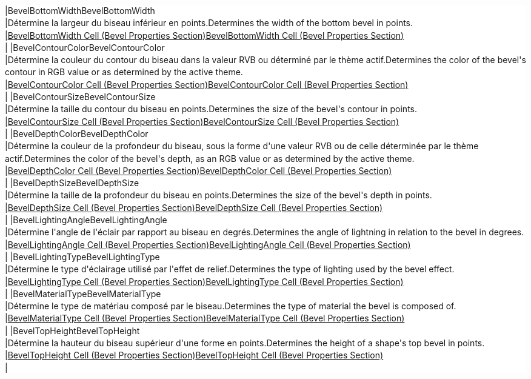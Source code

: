 |<span data-ttu-id="c6233-242">BevelBottomWidth</span><span class="sxs-lookup"><span data-stu-id="c6233-242">BevelBottomWidth</span></span>  <br/> |<span data-ttu-id="c6233-243">Détermine la largeur du biseau inférieur en points.</span><span class="sxs-lookup"><span data-stu-id="c6233-243">Determines the width of the bottom bevel in points.</span></span>  <br/> |[<span data-ttu-id="c6233-244">BevelBottomWidth Cell (Bevel Properties Section)</span><span class="sxs-lookup"><span data-stu-id="c6233-244">BevelBottomWidth Cell (Bevel Properties Section)</span></span>](bevelbottomwidth-cell-bevel-properties-section.md) <br/> |
|<span data-ttu-id="c6233-245">BevelContourColor</span><span class="sxs-lookup"><span data-stu-id="c6233-245">BevelContourColor</span></span>  <br/> |<span data-ttu-id="c6233-246">Détermine la couleur du contour du biseau dans la valeur RVB ou déterminé par le thème actif.</span><span class="sxs-lookup"><span data-stu-id="c6233-246">Determines the color of the bevel's contour in RGB value or as determined by the active theme.</span></span>  <br/> |[<span data-ttu-id="c6233-247">BevelContourColor Cell (Bevel Properties Section)</span><span class="sxs-lookup"><span data-stu-id="c6233-247">BevelContourColor Cell (Bevel Properties Section)</span></span>](bevelcontourcolor-cell-bevel-properties-section.md) <br/> |
|<span data-ttu-id="c6233-248">BevelContourSize</span><span class="sxs-lookup"><span data-stu-id="c6233-248">BevelContourSize</span></span>  <br/> |<span data-ttu-id="c6233-249">Détermine la taille du contour du biseau en points.</span><span class="sxs-lookup"><span data-stu-id="c6233-249">Determines the size of the bevel's contour in points.</span></span>  <br/> |[<span data-ttu-id="c6233-250">BevelContourSize Cell (Bevel Properties Section)</span><span class="sxs-lookup"><span data-stu-id="c6233-250">BevelContourSize Cell (Bevel Properties Section)</span></span>](bevelcontoursize-cell-bevel-properties-section.md) <br/> |
|<span data-ttu-id="c6233-251">BevelDepthColor</span><span class="sxs-lookup"><span data-stu-id="c6233-251">BevelDepthColor</span></span>  <br/> |<span data-ttu-id="c6233-252">Détermine la couleur de la profondeur du biseau, sous la forme d'une valeur RVB ou de celle déterminée par le thème actif.</span><span class="sxs-lookup"><span data-stu-id="c6233-252">Determines the color of the bevel's depth, as an RGB value or as determined by the active theme.</span></span>  <br/> |[<span data-ttu-id="c6233-253">BevelDepthColor Cell (Bevel Properties Section)</span><span class="sxs-lookup"><span data-stu-id="c6233-253">BevelDepthColor Cell (Bevel Properties Section)</span></span>](beveldepthcolor-cell-bevel-properties-section.md) <br/> |
|<span data-ttu-id="c6233-254">BevelDepthSize</span><span class="sxs-lookup"><span data-stu-id="c6233-254">BevelDepthSize</span></span>  <br/> |<span data-ttu-id="c6233-255">Détermine la taille de la profondeur du biseau en points.</span><span class="sxs-lookup"><span data-stu-id="c6233-255">Determines the size of the bevel's depth in points.</span></span>  <br/> |[<span data-ttu-id="c6233-256">BevelDepthSize Cell (Bevel Properties Section)</span><span class="sxs-lookup"><span data-stu-id="c6233-256">BevelDepthSize Cell (Bevel Properties Section)</span></span>](beveldepthsize-cell-bevel-properties-section.md) <br/> |
|<span data-ttu-id="c6233-257">BevelLightingAngle</span><span class="sxs-lookup"><span data-stu-id="c6233-257">BevelLightingAngle</span></span>  <br/> |<span data-ttu-id="c6233-258">Détermine l'angle de l'éclair par rapport au biseau en degrés.</span><span class="sxs-lookup"><span data-stu-id="c6233-258">Determines the angle of lightning in relation to the bevel in degrees.</span></span>  <br/> |[<span data-ttu-id="c6233-259">BevelLightingAngle Cell (Bevel Properties Section)</span><span class="sxs-lookup"><span data-stu-id="c6233-259">BevelLightingAngle Cell (Bevel Properties Section)</span></span>](bevellightingangle-cell-bevel-properties-section.md) <br/> |
|<span data-ttu-id="c6233-260">BevelLightingType</span><span class="sxs-lookup"><span data-stu-id="c6233-260">BevelLightingType</span></span>  <br/> |<span data-ttu-id="c6233-261">Détermine le type d'éclairage utilisé par l'effet de relief.</span><span class="sxs-lookup"><span data-stu-id="c6233-261">Determines the type of lighting used by the bevel effect.</span></span>  <br/> |[<span data-ttu-id="c6233-262">BevelLightingType Cell (Bevel Properties Section)</span><span class="sxs-lookup"><span data-stu-id="c6233-262">BevelLightingType Cell (Bevel Properties Section)</span></span>](bevellightingtype-cell-bevel-properties-section.md) <br/> |
|<span data-ttu-id="c6233-263">BevelMaterialType</span><span class="sxs-lookup"><span data-stu-id="c6233-263">BevelMaterialType</span></span>  <br/> |<span data-ttu-id="c6233-264">Détermine le type de matériau composé par le biseau.</span><span class="sxs-lookup"><span data-stu-id="c6233-264">Determines the type of material the bevel is composed of.</span></span>  <br/> |[<span data-ttu-id="c6233-265">BevelMaterialType Cell (Bevel Properties Section)</span><span class="sxs-lookup"><span data-stu-id="c6233-265">BevelMaterialType Cell (Bevel Properties Section)</span></span>](bevelmaterialtype-cell-bevel-properties-section.md) <br/> |
|<span data-ttu-id="c6233-266">BevelTopHeight</span><span class="sxs-lookup"><span data-stu-id="c6233-266">BevelTopHeight</span></span>  <br/> |<span data-ttu-id="c6233-267">Détermine la hauteur du biseau supérieur d'une forme en points.</span><span class="sxs-lookup"><span data-stu-id="c6233-267">Determines the height of a shape's top bevel in points.</span></span>  <br/> |[<span data-ttu-id="c6233-268">BevelTopHeight Cell (Bevel Properties Section)</span><span class="sxs-lookup"><span data-stu-id="c6233-268">BevelTopHeight Cell (Bevel Properties Section)</span></span>](beveltopheight-cell-bevel-properties-section.md) <br/> |
